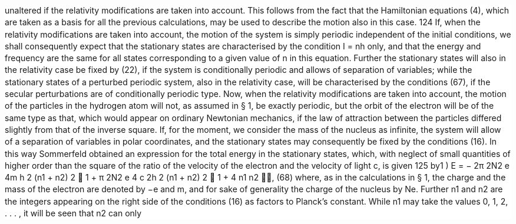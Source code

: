 unaltered if the relativity modifications are taken into account. This follows from the fact that the Hamiltonian equations (4), which are taken as a basis for all the previous calculations, may be used to describe the motion also in this case.
124
If, when the relativity modifications are taken into account,
the motion of the system is simply periodic independent of
the initial conditions, we shall consequently expect that the
stationary states are characterised by the condition I = nh
only, and that the energy and frequency are the same for all
states corresponding to a given value of n in this equation.
Further the stationary states will also in the relativity case
be fixed by (22), if the system is conditionally periodic and
allows of separation of variables; while the stationary states
of a perturbed periodic system, also in the relativity case,
will be characterised by the conditions (67), if the secular
perturbations are of conditionally periodic type.
Now, when the relativity modifications are taken into account, the motion of the particles in the hydrogen atom will
not, as assumed in § 1, be exactly periodic, but the orbit of
the electron will be of the same type as that, which would
appear on ordinary Newtonian mechanics, if the law of attraction between the particles differed slightly from that of
the inverse square. If, for the moment, we consider the mass
of the nucleus as infinite, the system will allow of a separation of variables in polar coordinates, and the stationary
states may consequently be fixed by the conditions (16). In
this way Sommerfeld obtained an expression for the total
energy in the stationary states, which, with neglect of small
quantities of higher order than the square of the ratio of the
velocity of the electron and the velocity of light c, is given
125
by1
)
E = −
2π
2N2
e
4m
h
2
(n1 + n2)
2

1 +
π
2N2
e
4
c
2h
2
(n1 + n2)
2

1 + 4
n1
n2
, (68)
where, as in the calculations in § 1, the charge and the mass
of the electron are denoted by −e and m, and for sake of generality the charge of the nucleus by Ne. Further n1 and n2
are the integers appearing on the right side of the conditions (16) as factors to Planck’s constant. While n1 may
take the values 0, 1, 2, . . . , it will be seen that n2 can only